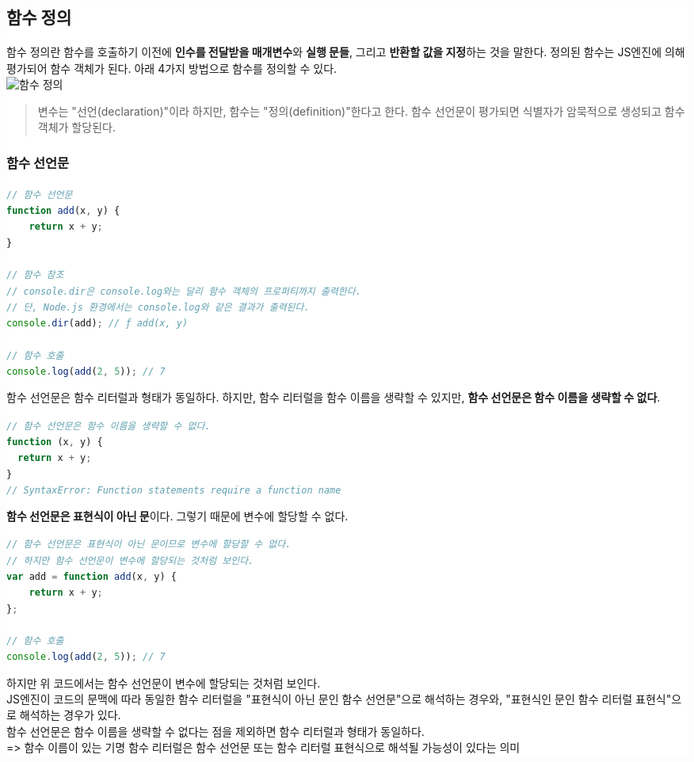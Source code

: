 ## 함수 정의

함수 정의란 함수를 호출하기 이전에 **인수를 전달받을 매개변수**와 **실행 문들**, 그리고 **반환할 값을 지정**하는 것을 말한다. 정의된 함수는 JS엔진에 의해 평가되어 함수 객체가 된다. 아래 4가지 방법으로 함수를 정의할 수 있다.  
![함수 정의](https://velog.velcdn.com/images/049494/post/05e1abfe-cee7-4384-b419-6d27ca23ba39/image.jpg)

> 변수는 "선언(declaration)"이라 하지만, 함수는 "정의(definition)"한다고 한다. 함수 선언문이 평가되면 식별자가 암묵적으로 생성되고 함수 객체가 할당된다.

### 함수 선언문

```js
// 함수 선언문
function add(x, y) {
    return x + y;
}

// 함수 참조
// console.dir은 console.log와는 달리 함수 객체의 프로퍼티까지 출력한다.
// 단, Node.js 환경에서는 console.log와 같은 결과가 출력된다.
console.dir(add); // ƒ add(x, y)

// 함수 호출
console.log(add(2, 5)); // 7
```

함수 선언문은 함수 리터럴과 형태가 동일하다. 하지만, 함수 리터럴을 함수 이름을 생략할 수 있지만, **함수 선언문은 함수 이름을 생략할 수 없다**.

```js
// 함수 선언문은 함수 이름을 생략할 수 없다.
function (x, y) {
  return x + y;
}
// SyntaxError: Function statements require a function name
```

**함수 선언문은 표현식이 아닌 문**이다. 그렇기 때문에 변수에 할당할 수 없다.

```js
// 함수 선언문은 표현식이 아닌 문이므로 변수에 할당할 수 없다.
// 하지만 함수 선언문이 변수에 할당되는 것처럼 보인다.
var add = function add(x, y) {
    return x + y;
};

// 함수 호출
console.log(add(2, 5)); // 7
```

하지만 위 코드에서는 함수 선언문이 변수에 할당되는 것처럼 보인다.  
JS엔진이 코드의 문맥에 따라 동일한 함수 리터럴을 "표현식이 아닌 문인 함수 선언문"으로 해석하는 경우와, "표현식인 문인 함수 리터럴 표현식"으로 해석하는 경우가 있다.  
함수 선언문은 함수 이름을 생략할 수 없다는 점을 제외하면 함수 리터럴과 형태가 동일하다.  
=> 함수 이름이 있는 기명 함수 리터럴은 함수 선언문 또는 함수 리터럴 표현식으로 해석될 가능성이 있다는 의미
